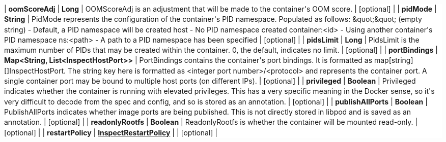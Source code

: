 | **oomScoreAdj**          | **Long**                                                                    | OOMScoreAdj is an adjustment that will be made to the container&#39;s OOM score.                                                                                                                                                                                                                                                                                                                                                                                                                                                                                                                            | [optional] |
| **pidMode**              | **String**                                                                  | PidMode represents the configuration of the container&#39;s PID namespace. Populated as follows: \&quot;\&quot; (empty string) - Default, a PID namespace will be created host - No PID namespace created container:&lt;id&gt; - Using another container&#39;s PID namespace ns:&lt;path&gt; - A path to a PID namespace has been specified                                                                                                                                                                                                                                                                 | [optional] |
| **pidsLimit**            | **Long**                                                                    | PidsLimit is the maximum number of PIDs that may be created within the container. 0, the default, indicates no limit.                                                                                                                                                                                                                                                                                                                                                                                                                                                                                       | [optional] |
| **portBindings**         | **Map&lt;String, List&lt;InspectHostPort&gt;&gt;**                          | PortBindings contains the container&#39;s port bindings. It is formatted as map[string][]InspectHostPort. The string key here is formatted as &lt;integer port number&gt;/&lt;protocol&gt; and represents the container port. A single container port may be bound to multiple host ports (on different IPs).                                                                                                                                                                                                                                                                                               | [optional] |
| **privileged**           | **Boolean**                                                                 | Privileged indicates whether the container is running with elevated privileges. This has a very specific meaning in the Docker sense, so it&#39;s very difficult to decode from the spec and config, and so is stored as an annotation.                                                                                                                                                                                                                                                                                                                                                                     | [optional] |
| **publishAllPorts**      | **Boolean**                                                                 | PublishAllPorts indicates whether image ports are being published. This is not directly stored in libpod and is saved as an annotation.                                                                                                                                                                                                                                                                                                                                                                                                                                                                     | [optional] |
| **readonlyRootfs**       | **Boolean**                                                                 | ReadonlyRootfs is whether the container will be mounted read-only.                                                                                                                                                                                                                                                                                                                                                                                                                                                                                                                                          | [optional] |
| **restartPolicy**        | [**InspectRestartPolicy**](InspectRestartPolicy.md)                         |                                                                                                                                                                                                                                                                                                                                                                                                                                                                                                                                                                                                             | [optional] |